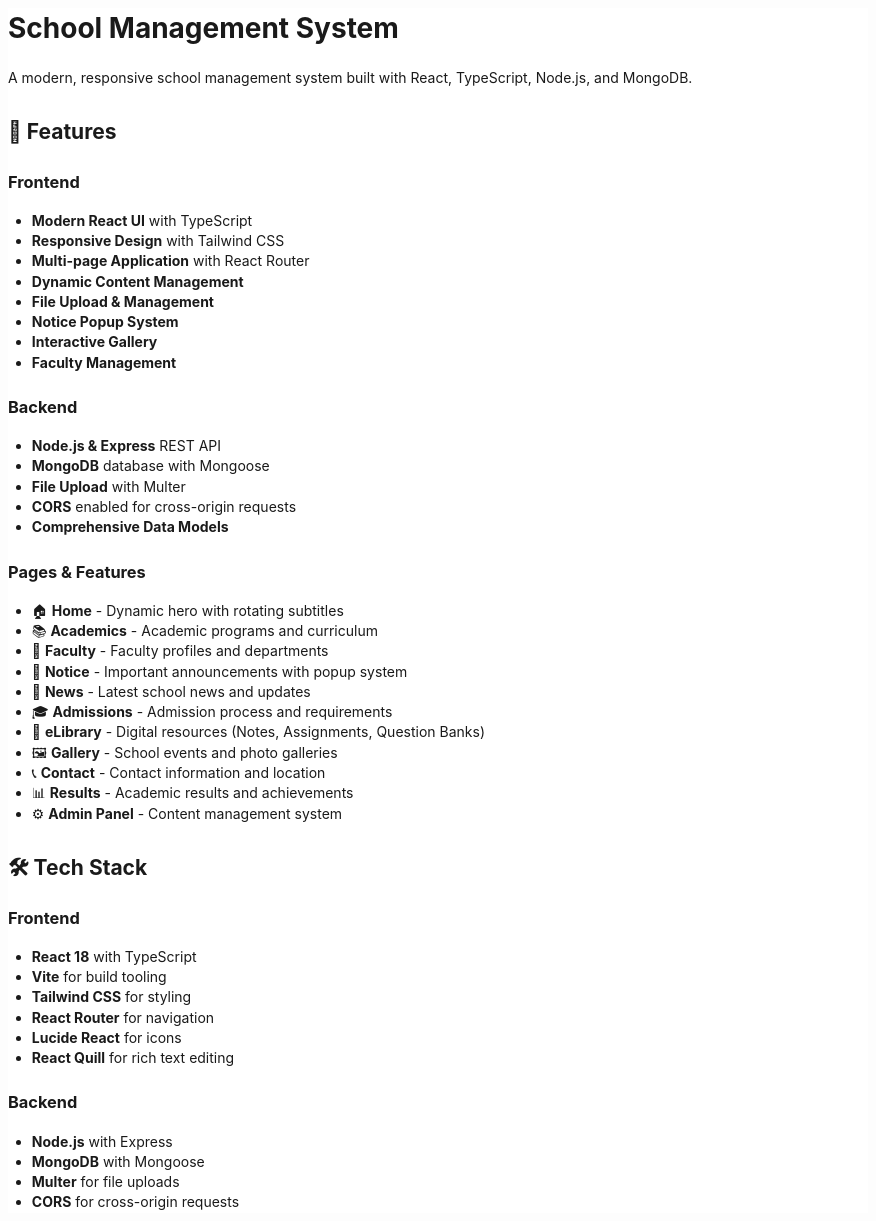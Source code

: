 # School Management System

A modern, responsive school management system built with React, TypeScript, Node.js, and MongoDB.

## 🌟 Features

### Frontend
- **Modern React UI** with TypeScript
- **Responsive Design** with Tailwind CSS
- **Multi-page Application** with React Router
- **Dynamic Content Management**
- **File Upload & Management**
- **Notice Popup System**
- **Interactive Gallery**
- **Faculty Management**

### Backend
- **Node.js & Express** REST API
- **MongoDB** database with Mongoose
- **File Upload** with Multer
- **CORS** enabled for cross-origin requests
- **Comprehensive Data Models**

### Pages & Features
- 🏠 **Home** - Dynamic hero with rotating subtitles
- 📚 **Academics** - Academic programs and curriculum
- 👥 **Faculty** - Faculty profiles and departments
- 📢 **Notice** - Important announcements with popup system
- 📰 **News** - Latest school news and updates
- 🎓 **Admissions** - Admission process and requirements
- 📖 **eLibrary** - Digital resources (Notes, Assignments, Question Banks)
- 🖼️ **Gallery** - School events and photo galleries
- 📞 **Contact** - Contact information and location
- 📊 **Results** - Academic results and achievements
- ⚙️ **Admin Panel** - Content management system

## 🛠️ Tech Stack

### Frontend
- **React 18** with TypeScript
- **Vite** for build tooling
- **Tailwind CSS** for styling
- **React Router** for navigation
- **Lucide React** for icons
- **React Quill** for rich text editing

### Backend
- **Node.js** with Express
- **MongoDB** with Mongoose
- **Multer** for file uploads
- **CORS** for cross-origin requests
